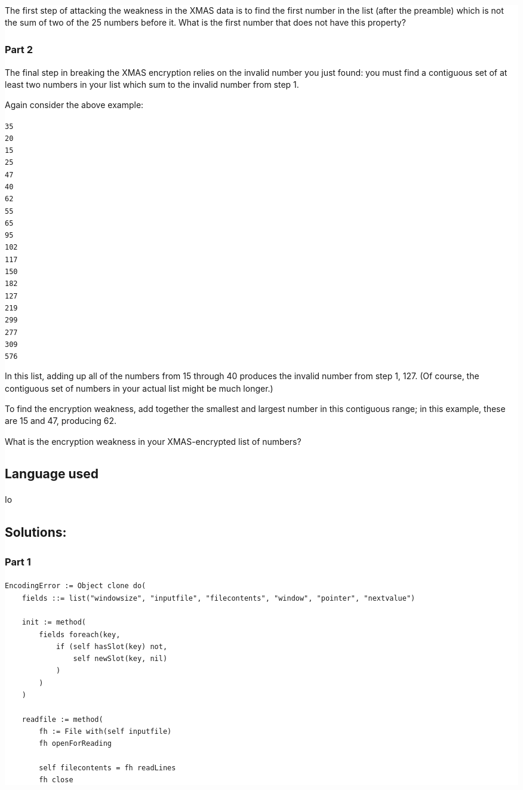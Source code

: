 The first step of attacking the weakness in the XMAS data is to find the first number in the list (after the preamble) which is not the sum of two of the 25 numbers before it. What is the first number that does not have this property?

### Part 2
The final step in breaking the XMAS encryption relies on the invalid number you just found: you must find a contiguous set of at least two numbers in your list which sum to the invalid number from step 1.

Again consider the above example:
```
35
20
15
25
47
40
62
55
65
95
102
117
150
182
127
219
299
277
309
576
```
In this list, adding up all of the numbers from 15 through 40 produces the invalid number from step 1, 127. (Of course, the contiguous set of numbers in your actual list might be much longer.)

To find the encryption weakness, add together the smallest and largest number in this contiguous range; in this example, these are 15 and 47, producing 62.

What is the encryption weakness in your XMAS-encrypted list of numbers?

## Language used
Io

## Solutions:
### Part 1
```io
EncodingError := Object clone do(
    fields ::= list("windowsize", "inputfile", "filecontents", "window", "pointer", "nextvalue")

    init := method(
        fields foreach(key, 
            if (self hasSlot(key) not,
                self newSlot(key, nil)
            ) 
        )
    )

    readfile := method(
        fh := File with(self inputfile)
        fh openForReading

        self filecontents = fh readLines
        fh close
```